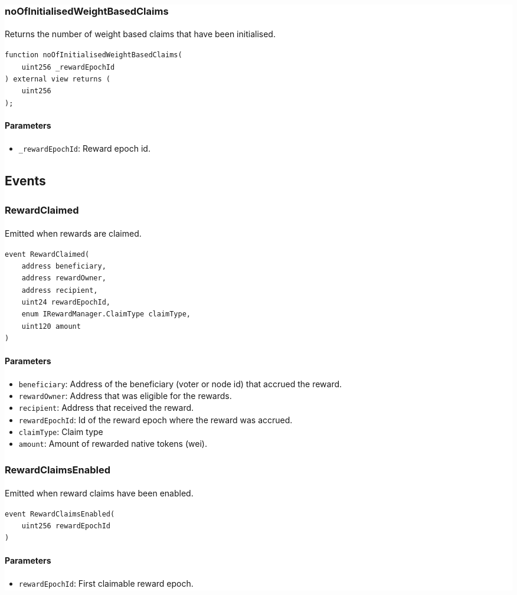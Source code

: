 ### noOfInitialisedWeightBasedClaims

Returns the number of weight based claims that have been initialised.

```solidity
function noOfInitialisedWeightBasedClaims(
    uint256 _rewardEpochId
) external view returns (
    uint256
);
```

#### Parameters

- `_rewardEpochId`: Reward epoch id.

## Events

### RewardClaimed

Emitted when rewards are claimed.

```solidity
event RewardClaimed(
    address beneficiary,
    address rewardOwner,
    address recipient,
    uint24 rewardEpochId,
    enum IRewardManager.ClaimType claimType,
    uint120 amount
)
```

#### Parameters

- `beneficiary`: Address of the beneficiary (voter or node id) that accrued the reward.
- `rewardOwner`: Address that was eligible for the rewards.
- `recipient`: Address that received the reward.
- `rewardEpochId`: Id of the reward epoch where the reward was accrued.
- `claimType`: Claim type
- `amount`: Amount of rewarded native tokens (wei).

### RewardClaimsEnabled

Emitted when reward claims have been enabled.

```solidity
event RewardClaimsEnabled(
    uint256 rewardEpochId
)
```

#### Parameters

- `rewardEpochId`: First claimable reward epoch.

